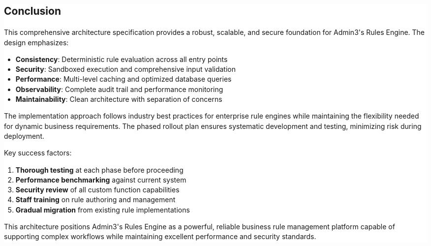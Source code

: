 ## Conclusion

This comprehensive architecture specification provides a robust, scalable, and secure foundation for Admin3's Rules Engine. The design emphasizes:

- **Consistency**: Deterministic rule evaluation across all entry points
- **Security**: Sandboxed execution and comprehensive input validation
- **Performance**: Multi-level caching and optimized database queries
- **Observability**: Complete audit trail and performance monitoring
- **Maintainability**: Clean architecture with separation of concerns

The implementation approach follows industry best practices for enterprise rule engines while maintaining the flexibility needed for dynamic business requirements. The phased rollout plan ensures systematic development and testing, minimizing risk during deployment.

Key success factors:
1. **Thorough testing** at each phase before proceeding
2. **Performance benchmarking** against current system
3. **Security review** of all custom function capabilities
4. **Staff training** on rule authoring and management
5. **Gradual migration** from existing rule implementations

This architecture positions Admin3's Rules Engine as a powerful, reliable business rule management platform capable of supporting complex workflows while maintaining excellent performance and security standards.